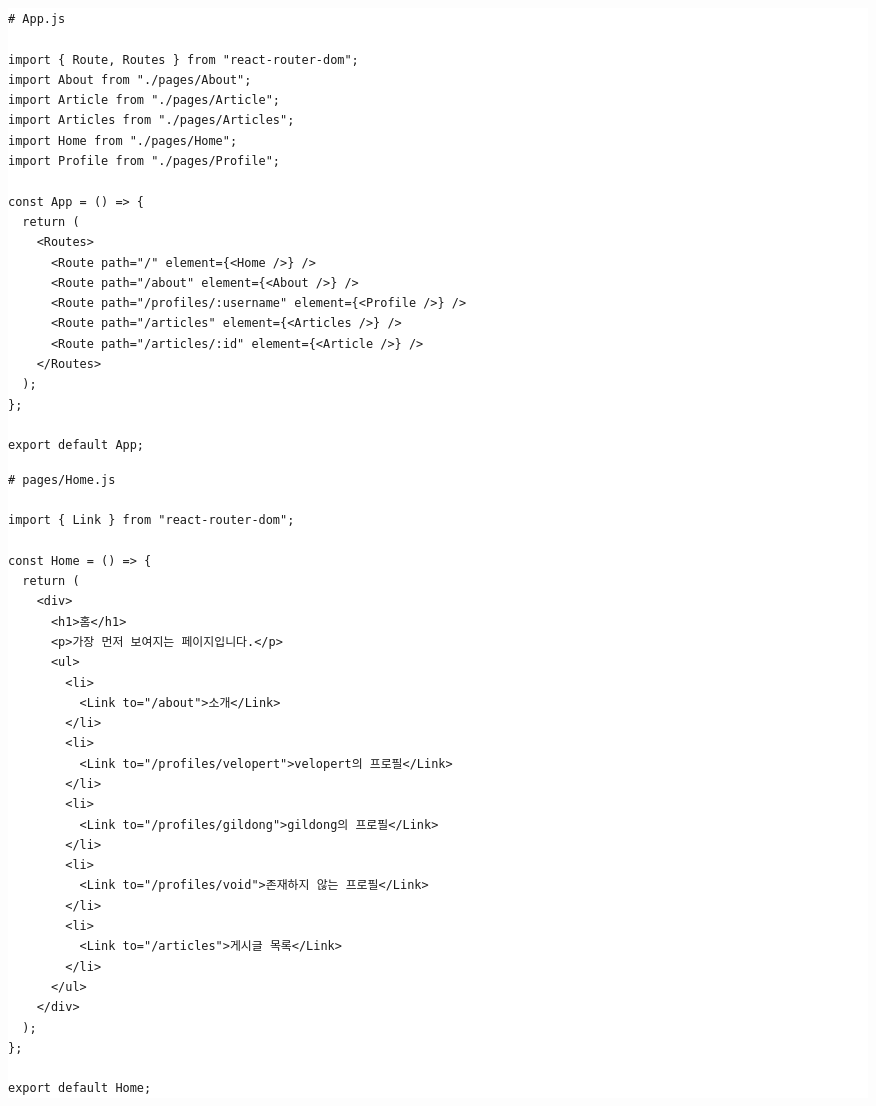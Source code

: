 ```
# App.js

import { Route, Routes } from "react-router-dom";
import About from "./pages/About";
import Article from "./pages/Article";
import Articles from "./pages/Articles";
import Home from "./pages/Home";
import Profile from "./pages/Profile";

const App = () => {
  return (
    <Routes>
      <Route path="/" element={<Home />} />
      <Route path="/about" element={<About />} />
      <Route path="/profiles/:username" element={<Profile />} />
      <Route path="/articles" element={<Articles />} />
      <Route path="/articles/:id" element={<Article />} />
    </Routes>
  );
};

export default App;
```

```
# pages/Home.js

import { Link } from "react-router-dom";

const Home = () => {
  return (
    <div>
      <h1>홈</h1>
      <p>가장 먼저 보여지는 페이지입니다.</p>
      <ul>
        <li>
          <Link to="/about">소개</Link>
        </li>
        <li>
          <Link to="/profiles/velopert">velopert의 프로필</Link>
        </li>
        <li>
          <Link to="/profiles/gildong">gildong의 프로필</Link>
        </li>
        <li>
          <Link to="/profiles/void">존재하지 않는 프로필</Link>
        </li>
        <li>
          <Link to="/articles">게시글 목록</Link>
        </li>
      </ul>
    </div>
  );
};

export default Home;
```
